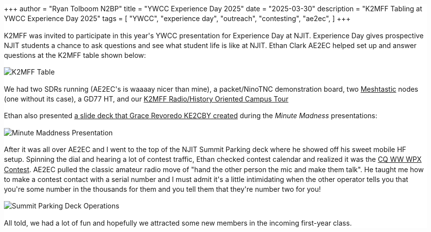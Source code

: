 +++
author = "Ryan Tolboom N2BP"
title = "YWCC Experience Day 2025"
date = "2025-03-30"
description = "K2MFF Tabling at YWCC Experience Day 2025"
tags = [
    "YWCC",
    "experience day",
    "outreach",
    "contesting",
    "ae2ec",
]
+++

K2MFF was invited to participate in this year's YWCC presentation for Experience Day at NJIT.
Experience Day gives prospective NJIT students a chance to ask questions and see what student life is like at NJIT.
Ethan Clark AE2EC helped set up and answer questions at the K2MFF table shown below:

<img alt="K2MFF Table" src="/expday2025/table.jpg" width=75% class="center">

We had two SDRs running (AE2EC's is waaaay nicer than mine), a packet/NinoTNC demonstration board, two [Meshtastic](https://meshtastic.org/) nodes (one without its case), a GD77 HT, and our [K2MFF Radio/History Oriented Campus Tour](https://docs.google.com/presentation/d/126lFxr2gkyl9y9GZjUdF1wy_SEBXGnbKYLGUkxAZzo0/edit?usp=sharing)

Ethan also presented [a slide deck that Grace Revoredo KE2CBY created](/expday2025/presentation.pdf) during the _Minute Madness_ presentations:

<img alt="Minute Maddness Presentation" src="/expday2025/minute-madness.jpg" width=75% class="center">

After it was all over AE2EC and I went to the top of the NJIT Summit Parking deck where he showed off his sweet mobile HF setup.
Spinning the dial and hearing a lot of contest traffic, Ethan checked contest calendar and realized it was the [CQ WW WPX Contest](https://www.contestcalendar.com/weeklycont.php#17966).
AE2EC pulled the classic amateur radio move of "hand the other person the mic and make them talk".
He taught me how to make a contest contact with a serial number and I must admit it's a little intimidating when the other operator tells you that you're some number in the thousands for them and you tell them that they're number two for you!

<img alt="Summit Parking Deck Operations" src="/expday2025/parking-deck.jpg" width=75% class="center">

All told, we had a lot of fun and hopefully we attracted some new members in the incoming first-year class.
